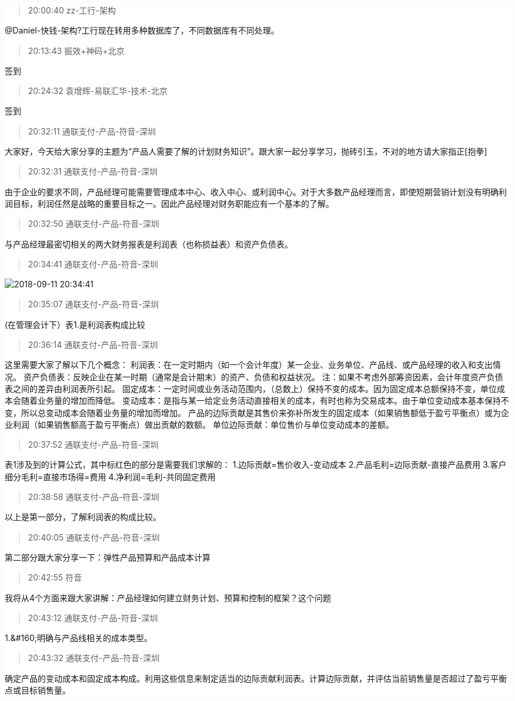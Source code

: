 > 20:00:40  zz-工行-架构  
   
@Daniel-快钱-架构?工行现在转用多种数据库了，不同数据库有不同处理。  
   
> 20:13:43  振效+神码+北京  
   
签到  
   
> 20:24:32  袁增辉-易联汇华-技术-北京  
   
签到  
   
> 20:32:11  通联支付-产品-符音-深圳  
   
大家好，今天给大家分享的主题为“产品人需要了解的计划财务知识”。跟大家一起分享学习，抛砖引玉，不对的地方请大家指正[抱拳]  
   
> 20:32:31  通联支付-产品-符音-深圳  
   
由于企业的要求不同，产品经理可能需要管理成本中心、收入中心、或利润中心。对于大多数产品经理而言，即使短期营销计划没有明确利润目标，利润任然是战略的重要目标之一。因此产品经理对财务职能应有一个基本的了解。  
   
> 20:32:50  通联支付-产品-符音-深圳  
   
与产品经理最密切相关的两大财务报表是利润表（也称损益表）和资产负债表。  
   
> 20:34:41  通联支付-产品-符音-深圳  
   
![2018-09-11 20:34:41](http://static.cocolian.cn/img/20180911_203441.png) 
   
> 20:35:07  通联支付-产品-符音-深圳  
   
(在管理会计下）表1.是利润表构成比较   
   
> 20:36:14  通联支付-产品-符音-深圳  
   
这里需要大家了解以下几个概念： 利润表：在一定时期内（如一个会计年度）某一企业、业务单位、产品线、或产品经理的收入和支出情况。 资产负债表：反映企业在某一时期（通常是会计期末）的资产、负债和权益状况。 注：如果不考虑外部筹资因素，会计年度资产负债表之间的差异由利润表所引起。 固定成本：一定时间或业务活动范围内，（总数上）保持不变的成本。因为固定成本总额保持不变，单位成本会随着业务量的增加而降低。 变动成本：是指与某一给定业务活动直接相关的成本，有时也称为交易成本。由于单位变动成本基本保持不变，所以总变动成本会随着业务量的增加而增加。 产品的边际贡献是其售价来弥补所发生的固定成本（如果销售额低于盈亏平衡点）或为企业利润（如果销售额高于盈亏平衡点）做出贡献的数额。 单位边际贡献：单位售价与单位变动成本的差额。  
   
> 20:37:52  通联支付-产品-符音-深圳  
   
表1涉及到的计算公式，其中标红色的部分是需要我们求解的： 1.边际贡献=售价收入-变动成本 2.产品毛利=边际贡献-直接产品费用 3.客户细分毛利=直接市场得=费用 4.净利润=毛利-共同固定费用  
   
> 20:38:58  通联支付-产品-符音-深圳  
   
以上是第一部分，了解利润表的构成比较。  
   
> 20:40:05  通联支付-产品-符音-深圳  
   
第二部分跟大家分享一下：弹性产品预算和产品成本计算  
   
> 20:42:55  符音  
   
我将从4个方面来跟大家讲解：产品经理如何建立财务计划、预算和控制的框架？这个问题  
   
> 20:43:12  通联支付-产品-符音-深圳  
   
1.&amp;#160;明确与产品线相关的成本类型。  
   
> 20:43:32  通联支付-产品-符音-深圳  
   
确定产品的变动成本和固定成本构成。利用这些信息来制定适当的边际贡献利润表。计算边际贡献，并评估当前销售量是否超过了盈亏平衡点或目标销售量。  
   